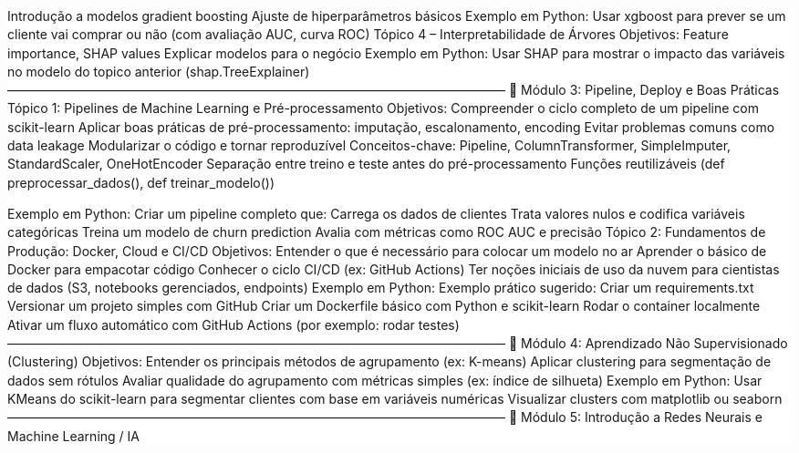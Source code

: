 Introdução a modelos gradient boosting
Ajuste de hiperparâmetros básicos
Exemplo em Python:
	 Usar xgboost para prever se um cliente vai comprar ou não
	(com avaliação AUC, curva ROC)
Tópico 4 – Interpretabilidade de Árvores
Objetivos:
Feature importance, SHAP values
Explicar modelos para o negócio
Exemplo em Python:
	 Usar SHAP para mostrar o impacto das variáveis no modelo do topico anterior
	(shap.TreeExplainer)
———————————————————————————————————————
🚀 Módulo 3: Pipeline, Deploy e Boas Práticas 
Tópico 1: Pipelines de Machine Learning e Pré-processamento
Objetivos:
Compreender o ciclo completo de um pipeline com scikit-learn
Aplicar boas práticas de pré-processamento: imputação, escalonamento, encoding
Evitar problemas comuns como data leakage
Modularizar o código e tornar reproduzível
Conceitos-chave:
Pipeline, ColumnTransformer, SimpleImputer, StandardScaler, OneHotEncoder
Separação entre treino e teste antes do pré-processamento
Funções reutilizáveis (def preprocessar_dados(), def treinar_modelo())


Exemplo em Python:
 Criar um pipeline completo que:
Carrega os dados de clientes
Trata valores nulos e codifica variáveis categóricas
Treina um modelo de churn prediction
Avalia com métricas como ROC AUC e precisão
Tópico 2: Fundamentos de Produção: Docker, Cloud e CI/CD
Objetivos:
Entender o que é necessário para colocar um modelo no ar
Aprender o básico de Docker para empacotar código
Conhecer o ciclo CI/CD (ex: GitHub Actions)
Ter noções iniciais de uso da nuvem para cientistas de dados (S3, notebooks gerenciados, endpoints)
Exemplo em Python:
Exemplo prático sugerido:
Criar um requirements.txt
Versionar um projeto simples com GitHub
Criar um Dockerfile básico com Python e scikit-learn
Rodar o container localmente
Ativar um fluxo automático com GitHub Actions (por exemplo: rodar testes)
———————————————————————————————————————
🧠 Módulo 4: Aprendizado Não Supervisionado (Clustering)
Objetivos:
Entender os principais métodos de agrupamento (ex: K-means)
Aplicar clustering para segmentação de dados sem rótulos
Avaliar qualidade do agrupamento com métricas simples (ex: índice de silhueta)
Exemplo em Python:
	Usar KMeans do scikit-learn para segmentar clientes com base em variáveis numéricas
Visualizar clusters com matplotlib ou seaborn
———————————————————————————————————————
🤖 Módulo 5: Introdução a Redes Neurais e Machine Learning / IA
